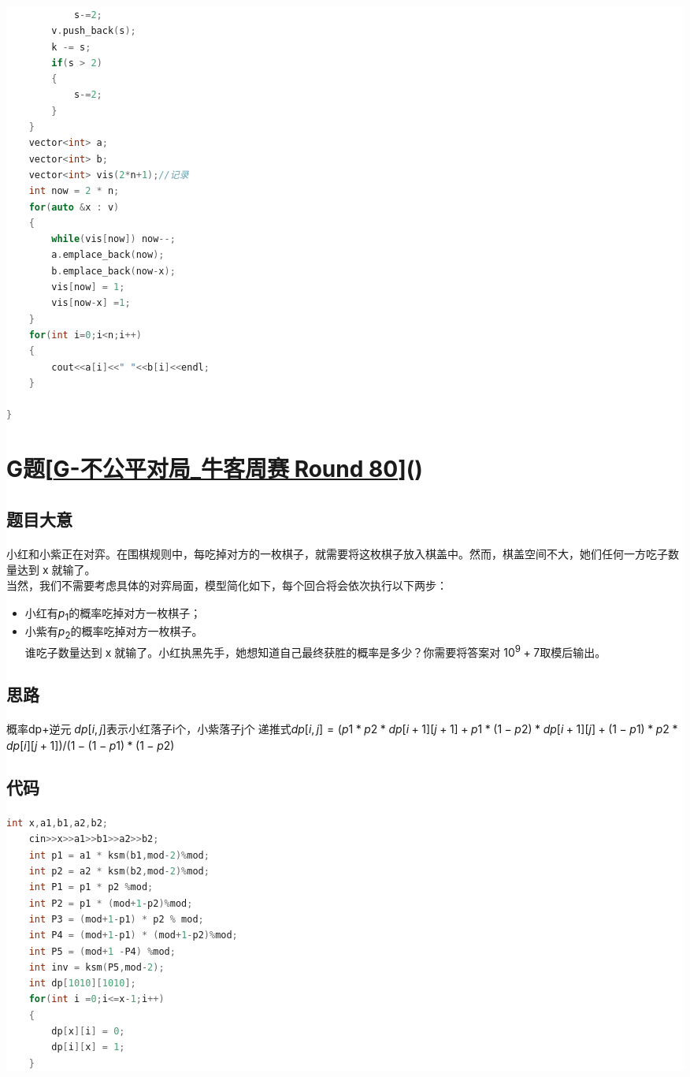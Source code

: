 ```cpp
			s-=2;
		v.push_back(s);
		k -= s;
		if(s > 2)
		{
			s-=2;
		}
	}
	vector<int> a;
	vector<int> b;
	vector<int> vis(2*n+1);//记录
	int now = 2 * n;
	for(auto &x : v)
	{
		while(vis[now]) now--;
		a.emplace_back(now);
		b.emplace_back(now-x);
		vis[now] = 1;
		vis[now-x] =1;
	}
	for(int i=0;i<n;i++)
	{
		cout<<a[i]<<" "<<b[i]<<endl;
	}

}
```

# G题[[G-不公平对局_牛客周赛 Round 80](https://ac.nowcoder.com/acm/contest/101196/G)]()

## 题目大意
小红和小紫正在对弈。在围棋规则中，每吃掉对方的一枚棋子，就需要将这枚棋子放入棋盖中。然而，棋盖空间不大，她们任何一方吃子数量达到 x 就输了。  
当然，我们不需要考虑具体的对弈局面，模型简化如下，每个回合将会依次执行以下两步：  
- 小红有$p_1$的概率吃掉对方一枚棋子；  
- 小紫有$p_2$的概率吃掉对方一枚棋子。  
谁吃子数量达到 x 就输了。小红执黑先手，她想知道自己最终获胜的概率是多少？你需要将答案对 $10^9+7$取模后输出。
## 思路
概率dp+逆元
$dp[i,j]$表示小红落子i个，小紫落子j个
递推式$dp[i,j]=(p1*p2*dp[i+1][j+1]+p1*(1-p2)*dp[i+1][j]+(1-p1)*p2*dp[i][j+1])/(1-(1-p1)*(1-p2)$
## 代码
```cpp
int x,a1,b1,a2,b2;
	cin>>x>>a1>>b1>>a2>>b2;
	int p1 = a1 * ksm(b1,mod-2)%mod;
	int p2 = a2 * ksm(b2,mod-2)%mod;
	int P1 = p1 * p2 %mod;
	int P2 = p1 * (mod+1-p2)%mod;
	int P3 = (mod+1-p1) * p2 % mod;
	int P4 = (mod+1-p1) * (mod+1-p2)%mod;
	int P5 = (mod+1 -P4) %mod;
	int inv = ksm(P5,mod-2);
	int dp[1010][1010];
	for(int i =0;i<=x-1;i++)
	{
		dp[x][i] = 0;
		dp[i][x] = 1;
	}
```